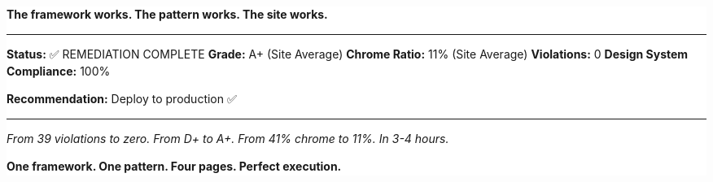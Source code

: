 **The framework works. The pattern works. The site works.**

---

**Status:** ✅ REMEDIATION COMPLETE
**Grade:** A+ (Site Average)
**Chrome Ratio:** 11% (Site Average)
**Violations:** 0
**Design System Compliance:** 100%

**Recommendation:** Deploy to production ✅

---

*From 39 violations to zero. From D+ to A+. From 41% chrome to 11%. In 3-4 hours.*

**One framework. One pattern. Four pages. Perfect execution.**
